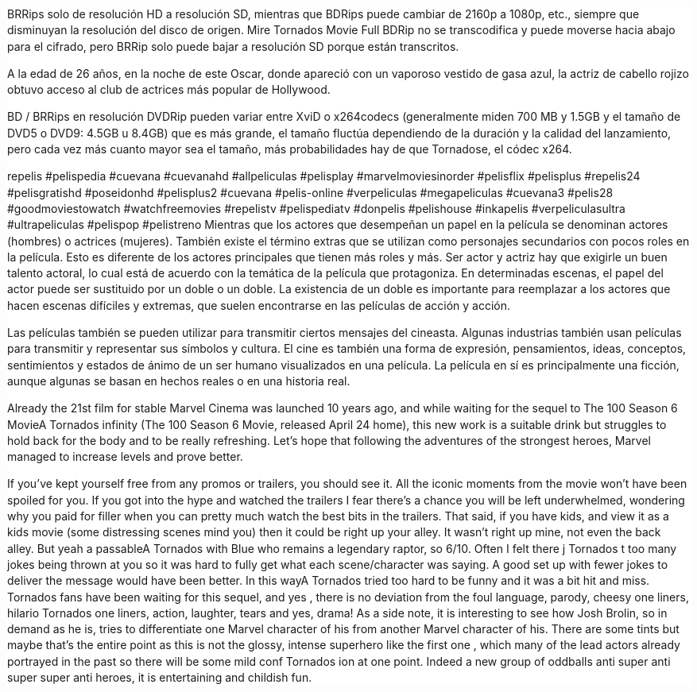 BRRips solo de resolución HD a resolución SD, mientras que BDRips puede cambiar de 2160p a 1080p, etc., siempre que disminuyan la resolución del disco de origen. Mire Tornados Movie Full BDRip no se transcodifica y puede moverse hacia abajo para el cifrado, pero BRRip solo puede bajar a resolución SD porque están transcritos.

A la edad de 26 años, en la noche de este Oscar, donde apareció con un vaporoso vestido de gasa azul, la actriz de cabello rojizo obtuvo acceso al club de actrices más popular de Hollywood.

BD / BRRips en resolución DVDRip pueden variar entre XviD o x264codecs (generalmente miden 700 MB y 1.5GB y el tamaño de DVD5 o DVD9: 4.5GB u 8.4GB) que es más grande, el tamaño fluctúa dependiendo de la duración y la calidad del lanzamiento, pero cada vez más cuanto mayor sea el tamaño, más probabilidades hay de que Tornadose, el códec x264.

repelis #pelispedia #cuevana #cuevanahd #allpeliculas #pelisplay #marvelmoviesinorder #pelisflix #pelisplus #repelis24 #pelisgratishd #poseidonhd #pelisplus2 #cuevana #pelis-online #verpeliculas #megapeliculas #cuevana3 #pelis28 #goodmoviestowatch #watchfreemovies #repelistv #pelispediatv #donpelis #pelishouse #inkapelis #verpeliculasultra #ultrapeliculas #pelispop #pelistreno Mientras que los actores que desempeñan un papel en la película se denominan actores (hombres) o actrices (mujeres). También existe el término extras que se utilizan como personajes secundarios con pocos roles en la película. Esto es diferente de los actores principales que tienen más roles y más. Ser actor y actriz hay que exigirle un buen talento actoral, lo cual está de acuerdo con la temática de la película que protagoniza. En determinadas escenas, el papel del actor puede ser sustituido por un doble o un doble. La existencia de un doble es importante para reemplazar a los actores que hacen escenas difíciles y extremas, que suelen encontrarse en las películas de acción y acción.

Las películas también se pueden utilizar para transmitir ciertos mensajes del cineasta. Algunas industrias también usan películas para transmitir y representar sus símbolos y cultura. El cine es también una forma de expresión, pensamientos, ideas, conceptos, sentimientos y estados de ánimo de un ser humano visualizados en una película. La película en sí es principalmente una ficción, aunque algunas se basan en hechos reales o en una historia real.

Already the 21st film for stable Marvel Cinema was launched 10 years ago, and while waiting for the sequel to The 100 Season 6 MovieA Tornados infinity (The 100 Season 6 Movie, released April 24 home), this new work is a suitable drink but struggles to hold back for the body and to be really refreshing. Let’s hope that following the adventures of the strongest heroes, Marvel managed to increase levels and prove better.

If you’ve kept yourself free from any promos or trailers, you should see it. All the iconic moments from the movie won’t have been spoiled for you. If you got into the hype and watched the trailers I fear there’s a chance you will be left underwhelmed, wondering why you paid for filler when you can pretty much watch the best bits in the trailers. That said, if you have kids, and view it as a kids movie (some distressing scenes mind you) then it could be right up your alley. It wasn’t right up mine, not even the back alley. But yeah a passableA Tornados with Blue who remains a legendary raptor, so 6/10. Often I felt there j Tornados t too many jokes being thrown at you so it was hard to fully get what each scene/character was saying. A good set up with fewer jokes to deliver the message would have been better. In this wayA Tornados tried too hard to be funny and it was a bit hit and miss. Tornados fans have been waiting for this sequel, and yes , there is no deviation from the foul language, parody, cheesy one liners, hilario Tornados one liners, action, laughter, tears and yes, drama! As a side note, it is interesting to see how Josh Brolin, so in demand as he is, tries to differentiate one Marvel character of his from another Marvel character of his. There are some tints but maybe that’s the entire point as this is not the glossy, intense superhero like the first one , which many of the lead actors already portrayed in the past so there will be some mild conf Tornados ion at one point. Indeed a new group of oddballs anti super anti super super anti heroes, it is entertaining and childish fun.
